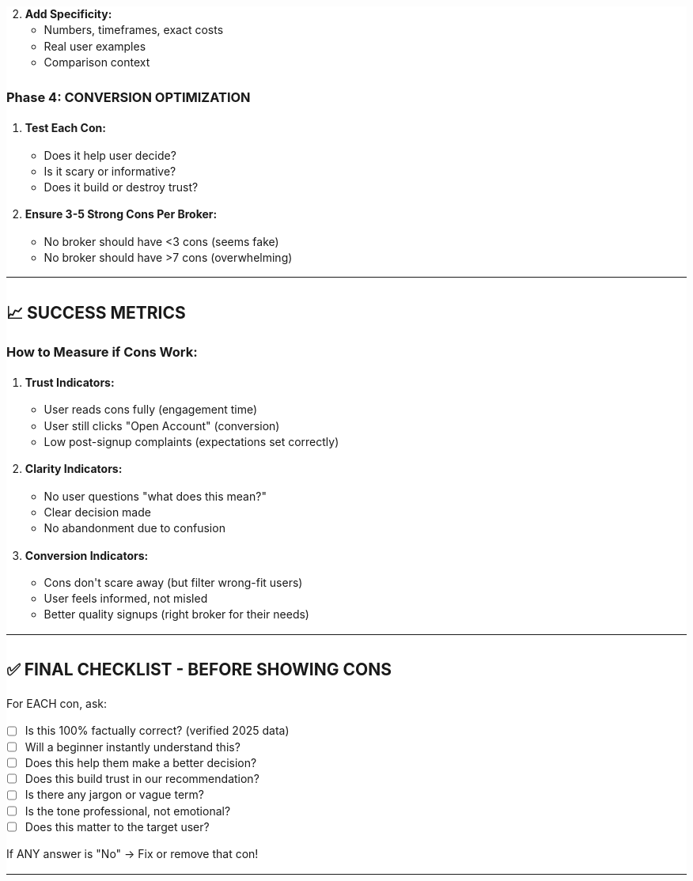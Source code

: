2. **Add Specificity:**
   - Numbers, timeframes, exact costs
   - Real user examples
   - Comparison context

### Phase 4: CONVERSION OPTIMIZATION
1. **Test Each Con:**
   - Does it help user decide?
   - Is it scary or informative?
   - Does it build or destroy trust?

2. **Ensure 3-5 Strong Cons Per Broker:**
   - No broker should have <3 cons (seems fake)
   - No broker should have >7 cons (overwhelming)

---

## 📈 SUCCESS METRICS

### How to Measure if Cons Work:

1. **Trust Indicators:**
   - User reads cons fully (engagement time)
   - User still clicks "Open Account" (conversion)
   - Low post-signup complaints (expectations set correctly)

2. **Clarity Indicators:**
   - No user questions "what does this mean?"
   - Clear decision made
   - No abandonment due to confusion

3. **Conversion Indicators:**
   - Cons don't scare away (but filter wrong-fit users)
   - User feels informed, not misled
   - Better quality signups (right broker for their needs)

---

## ✅ FINAL CHECKLIST - BEFORE SHOWING CONS

For EACH con, ask:
- [ ] Is this 100% factually correct? (verified 2025 data)
- [ ] Will a beginner instantly understand this?
- [ ] Does this help them make a better decision?
- [ ] Does this build trust in our recommendation?
- [ ] Is there any jargon or vague term?
- [ ] Is the tone professional, not emotional?
- [ ] Does this matter to the target user?

If ANY answer is "No" → Fix or remove that con!

---
